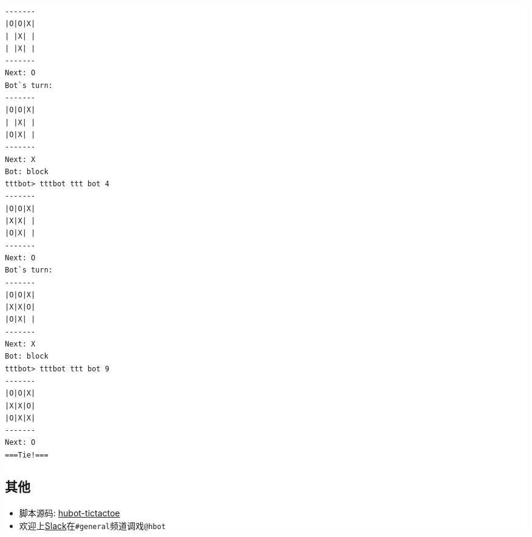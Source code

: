 ```
-------
|O|O|X|
| |X| |
| |X| |
-------
Next: O
Bot`s turn:
-------
|O|O|X|
| |X| |
|O|X| |
-------
Next: X
Bot: block
tttbot> tttbot ttt bot 4
-------
|O|O|X|
|X|X| |
|O|X| |
-------
Next: O
Bot`s turn:
-------
|O|O|X|
|X|X|O|
|O|X| |
-------
Next: X
Bot: block
tttbot> tttbot ttt bot 9
-------
|O|O|X|
|X|X|O|
|O|X|X|
-------
Next: O
===Tie!===
```


## 其他

- 脚本源码: [hubot-tictactoe](https://github.com/abysshal/hubot-tictactoe)
- 欢迎上[Slack](http://dreamingfish.slack.com/)在`#general`频道调戏`@hbot`

